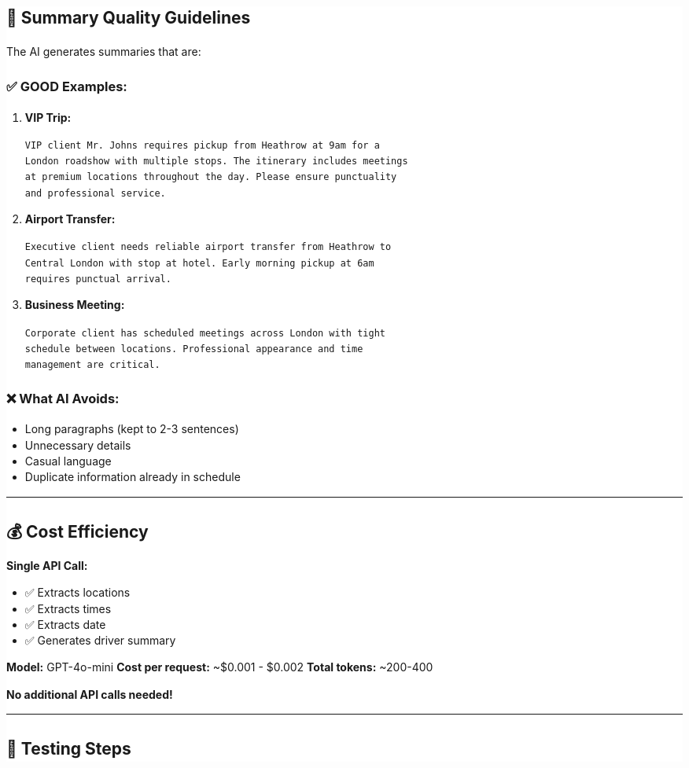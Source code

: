 
## 🎨 Summary Quality Guidelines

The AI generates summaries that are:

### ✅ **GOOD Examples:**

1. **VIP Trip:**
   ```
   VIP client Mr. Johns requires pickup from Heathrow at 9am for a 
   London roadshow with multiple stops. The itinerary includes meetings 
   at premium locations throughout the day. Please ensure punctuality 
   and professional service.
   ```

2. **Airport Transfer:**
   ```
   Executive client needs reliable airport transfer from Heathrow to 
   Central London with stop at hotel. Early morning pickup at 6am 
   requires punctual arrival.
   ```

3. **Business Meeting:**
   ```
   Corporate client has scheduled meetings across London with tight 
   schedule between locations. Professional appearance and time 
   management are critical.
   ```

### ❌ **What AI Avoids:**

- Long paragraphs (kept to 2-3 sentences)
- Unnecessary details
- Casual language
- Duplicate information already in schedule

---

## 💰 Cost Efficiency

**Single API Call:**
- ✅ Extracts locations
- ✅ Extracts times
- ✅ Extracts date
- ✅ Generates driver summary

**Model:** GPT-4o-mini
**Cost per request:** ~$0.001 - $0.002
**Total tokens:** ~200-400

**No additional API calls needed!**

---

## 🧪 Testing Steps

